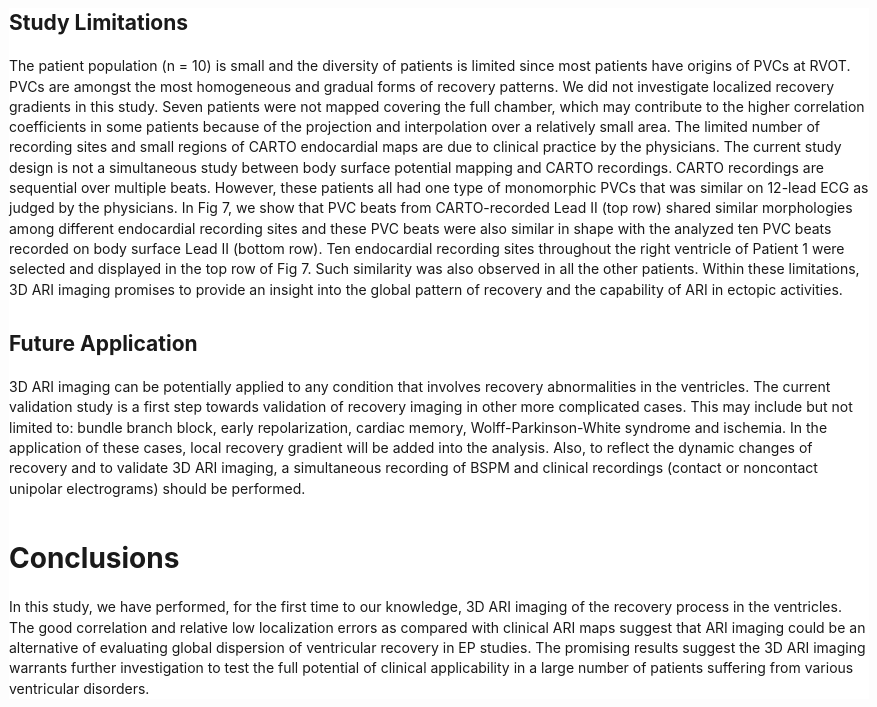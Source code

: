 ## Study Limitations

The patient population (n = 10) is small and the diversity of patients is limited since most patients have origins of PVCs at RVOT. PVCs are amongst the most homogeneous and gradual forms of recovery patterns. We did not investigate localized recovery gradients in this study. Seven patients were not mapped covering the full chamber, which may contribute to the higher correlation coefficients in some patients because of the projection and interpolation over a relatively small area. The limited number of recording sites and small regions of CARTO endocardial maps are due to clinical practice by the physicians. The current study design is not a simultaneous study between body surface potential mapping and CARTO recordings. CARTO recordings are sequential over multiple beats. However, these patients all had one type of monomorphic PVCs that was similar on 12-lead ECG as judged by the physicians. In Fig 7, we show that PVC beats from CARTO-recorded Lead II (top row) shared similar morphologies among different endocardial recording sites and these PVC beats were also similar in shape with the analyzed ten PVC beats recorded on body surface Lead II (bottom row). Ten endocardial recording sites throughout the right ventricle of Patient 1 were selected and displayed in the top row of Fig 7. Such similarity was also observed in all the other patients. Within these limitations, 3D ARI imaging promises to provide an insight into the global pattern of recovery and the capability of ARI in ectopic activities.

## Future Application

3D ARI imaging can be potentially applied to any condition that involves recovery abnormalities in the ventricles. The current validation study is a first step towards validation of recovery imaging in other more complicated cases. This may include but not limited to: bundle branch block, early repolarization, cardiac memory, Wolff-Parkinson-White syndrome and ischemia. In the application of these cases, local recovery gradient will be added into the analysis. Also, to reflect the dynamic changes of recovery and to validate 3D ARI imaging, a simultaneous recording of BSPM and clinical recordings (contact or noncontact unipolar electrograms) should be performed.

# Conclusions

In this study, we have performed, for the first time to our knowledge, 3D ARI imaging of the recovery process in the ventricles. The good correlation and relative low localization errors as compared with clinical ARI maps suggest that ARI imaging could be an alternative of evaluating global dispersion of ventricular recovery in EP studies. The promising results suggest the 3D ARI imaging warrants further investigation to test the full potential of clinical applicability in a large number of patients suffering from various ventricular disorders.

